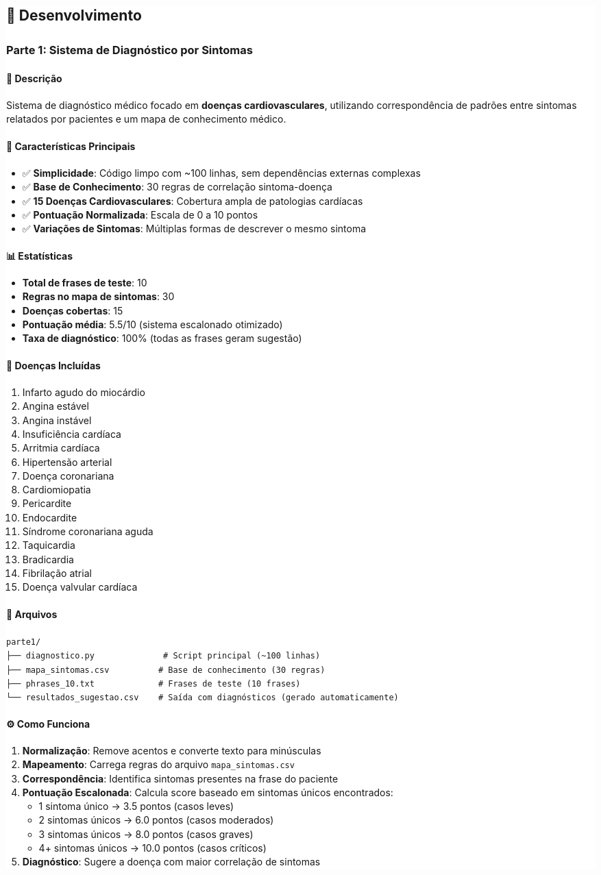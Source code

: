 ## 🚀 Desenvolvimento

### Parte 1: Sistema de Diagnóstico por Sintomas

#### 📝 Descrição
Sistema de diagnóstico médico focado em **doenças cardiovasculares**, utilizando correspondência de padrões entre sintomas relatados por pacientes e um mapa de conhecimento médico.

#### 🔑 Características Principais
- ✅ **Simplicidade**: Código limpo com ~100 linhas, sem dependências externas complexas
- ✅ **Base de Conhecimento**: 30 regras de correlação sintoma-doença
- ✅ **15 Doenças Cardiovasculares**: Cobertura ampla de patologias cardíacas
- ✅ **Pontuação Normalizada**: Escala de 0 a 10 pontos
- ✅ **Variações de Sintomas**: Múltiplas formas de descrever o mesmo sintoma

#### 📊 Estatísticas
- **Total de frases de teste**: 10
- **Regras no mapa de sintomas**: 30
- **Doenças cobertas**: 15
- **Pontuação média**: 5.5/10 (sistema escalonado otimizado)
- **Taxa de diagnóstico**: 100% (todas as frases geram sugestão)

#### 🏥 Doenças Incluídas
1. Infarto agudo do miocárdio
2. Angina estável
3. Angina instável
4. Insuficiência cardíaca
5. Arritmia cardíaca
6. Hipertensão arterial
7. Doença coronariana
8. Cardiomiopatia
9. Pericardite
10. Endocardite
11. Síndrome coronariana aguda
12. Taquicardia
13. Bradicardia
14. Fibrilação atrial
15. Doença valvular cardíaca

#### 📁 Arquivos
```
parte1/
├── diagnostico.py              # Script principal (~100 linhas)
├── mapa_sintomas.csv          # Base de conhecimento (30 regras)
├── phrases_10.txt             # Frases de teste (10 frases)
└── resultados_sugestao.csv    # Saída com diagnósticos (gerado automaticamente)
```

#### ⚙️ Como Funciona
1. **Normalização**: Remove acentos e converte texto para minúsculas
2. **Mapeamento**: Carrega regras do arquivo `mapa_sintomas.csv`
3. **Correspondência**: Identifica sintomas presentes na frase do paciente
4. **Pontuação Escalonada**: Calcula score baseado em sintomas únicos encontrados:
   - 1 sintoma único → 3.5 pontos (casos leves)
   - 2 sintomas únicos → 6.0 pontos (casos moderados)
   - 3 sintomas únicos → 8.0 pontos (casos graves)
   - 4+ sintomas únicos → 10.0 pontos (casos críticos)
5. **Diagnóstico**: Sugere a doença com maior correlação de sintomas

